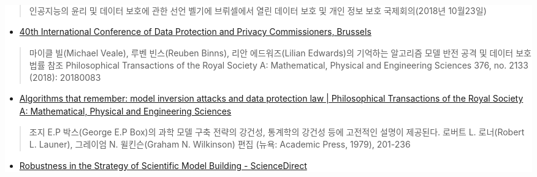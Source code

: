 > 인공지능의 윤리 및 데이터 보호에 관한 선언 벨기에 브뤼셀에서 열린 데이터 보호 및 개인 정보 보호 국제회의(2018년 10월23일)
  * [40th International Conference of Data Protection and Privacy Commissioners, Brussels](https://www.privacyconference2018.org/system/files/2018-10/20180922_ICDPPC-40th_AI-Declaration_ADOPTED.pdf)
> 마이클 빌(Michael Veale), 루벤 빈스(Reuben Binns), 리안 에드워즈(Lilian Edwards)의 기억하는 알고리즘 모델 반전 공격 및 데이터 보호 법률 참조 Philosophical Transactions of the Royal Society A: Mathematical, Physical and Engineering Sciences 376, no. 2133 (2018): 20180083
  * [Algorithms that remember: model inversion attacks and data protection law | Philosophical Transactions of the Royal Society A: Mathematical, Physical and Engineering Sciences](https://royalsocietypublishing.org/doi/10.1098/rsta.2018.0083)
> 조지 E.P 박스(George E.P Box)의 과학 모델 구축 전략의 강건성, 통계학의 강건성 등에 고전적인 설명이 제공된다. 로버트 L. 로너(Robert L. Launer), 그레이엄 N. 윌킨슨(Graham N. Wilkinson) 편집 (뉴욕: Academic Press, 1979), 201-236
  * [Robustness in the Strategy of Scientific Model Building - ScienceDirect](https://www.sciencedirect.com/science/article/pii/B9780124381506500182)
